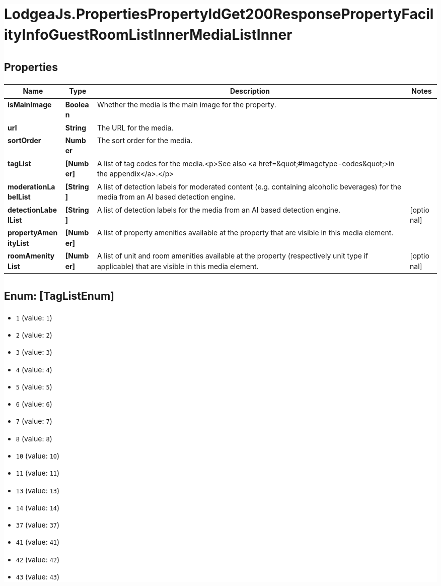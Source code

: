 # LodgeaJs.PropertiesPropertyIdGet200ResponsePropertyFacilityInfoGuestRoomListInnerMediaListInner

## Properties

Name | Type | Description | Notes
------------ | ------------- | ------------- | -------------
**isMainImage** | **Boolean** | Whether the media is the main image for the property. | 
**url** | **String** | The URL for the media. | 
**sortOrder** | **Number** | The sort order for the media. | 
**tagList** | **[Number]** | A list of tag codes for the media.&lt;p&gt;See also &lt;a href&#x3D;\&quot;#imagetype-codes\&quot;&gt;in the appendix&lt;/a&gt;.&lt;/p&gt; | 
**moderationLabelList** | **[String]** | A list of detection labels for moderated content (e.g. containing alcoholic beverages) for the media from an AI based detection engine. | 
**detectionLabelList** | **[String]** | A list of detection labels for the media from an AI based detection engine. | [optional] 
**propertyAmenityList** | **[Number]** | A list of property amenities available at the property that are visible in this media element. | 
**roomAmenityList** | **[Number]** | A list of unit and room amenities available at the property (respectively unit type if applicable) that are visible in this media element. | [optional] 



## Enum: [TagListEnum]


* `1` (value: `1`)

* `2` (value: `2`)

* `3` (value: `3`)

* `4` (value: `4`)

* `5` (value: `5`)

* `6` (value: `6`)

* `7` (value: `7`)

* `8` (value: `8`)

* `10` (value: `10`)

* `11` (value: `11`)

* `13` (value: `13`)

* `14` (value: `14`)

* `37` (value: `37`)

* `41` (value: `41`)

* `42` (value: `42`)

* `43` (value: `43`)
